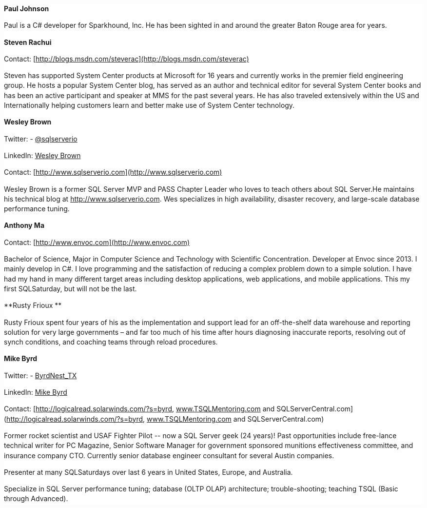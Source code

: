 **Paul Johnson**
 
Paul is a C# developer for Sparkhound, Inc.  He has been sighted in and around the greater Baton Rouge area for years.
 
**Steven Rachui**
 
Contact: [http://blogs.msdn.com/steverac](http://blogs.msdn.com/steverac)
 
Steven has supported System Center products at Microsoft for 16 years and currently works in the premier field engineering group. He hosts a popular System Center blog, has served as an author and technical editor for several System Center books and has been an active participant and speaker at MMS for the past several years. He has also traveled extensively within the US and Internationally helping customers learn and better make use of System Center technology.
 
**Wesley Brown**
 
Twitter:  - [@sqlserverio](https://www.twitter.com/@sqlserverio)
 
LinkedIn: [Wesley Brown](http://www.linkedin.com/sqlserverio)
 
Contact: [http://www.sqlserverio.com](http://www.sqlserverio.com)
 
Wesley Brown is a former SQL Server MVP and PASS Chapter Leader who loves to teach others about SQL Server.He maintains his technical blog at http://www.sqlserverio.com. Wes specializes in high availability, disaster recovery, and large-scale database performance tuning.
 
**Anthony Ma**
 
Contact: [http://www.envoc.com](http://www.envoc.com)
 
Bachelor of Science, Major in Computer Science and Technology with Scientific Concentration. Developer at Envoc since 2013. I mainly develop in C#. I love programming and the satisfaction of reducing a complex problem down to a simple solution. I have had my hand in many different target areas including desktop applications, web applications, and mobile applications. This my first SQLSaturday, but will not be the last.
 
**Rusty Frioux **
 
Rusty Frioux spent four years of his as the implementation and support lead for an off-the-shelf data warehouse and reporting solution for very large governments – and far too much of his time after hours diagnosing inaccurate reports, resolving out of synch conditions, and coaching teams through reload procedures.  
 
**Mike Byrd**
 
Twitter:  - [ByrdNest_TX](https://www.twitter.com/ByrdNest_TX)
 
LinkedIn: [Mike Byrd](http://www.linkedin.com/pub/mike-byrd/1/aa0/bbb)
 
Contact: [http://logicalread.solarwinds.com/?s=byrd, www.TSQLMentoring.com and SQLServerCentral.com](http://logicalread.solarwinds.com/?s=byrd, www.TSQLMentoring.com and SQLServerCentral.com)
 
Former rocket scientist and USAF Fighter Pilot -- now a SQL Server geek (24 years)! Past opportunities include free-lance technical writer for PC Magazine, Senior Software Manager for government sponsored munitions effectiveness committee, and insurance company CTO.  Currently senior database engineer consultant for several Austin companies.  

Presenter at many SQLSaturdays over last 6 years in United States, Europe, and Australia.

Specialize in SQL Server performance tuning; database (OLTP  OLAP) architecture; trouble-shooting; teaching TSQL (Basic through Advanced).
